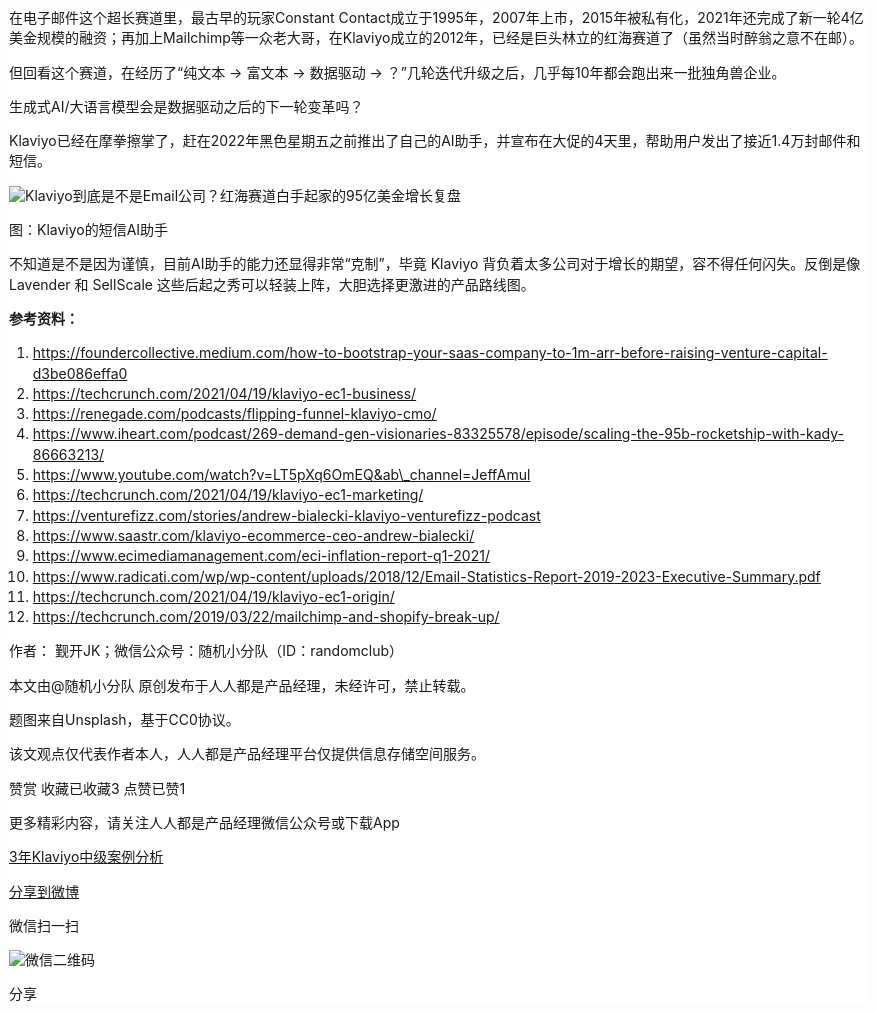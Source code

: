 在电子邮件这个超长赛道里，最古早的玩家Constant Contact成立于1995年，2007年上市，2015年被私有化，2021年还完成了新一轮4亿美金规模的融资；再加上Mailchimp等一众老大哥，在Klaviyo成立的2012年，已经是巨头林立的红海赛道了（虽然当时醉翁之意不在邮）。

但回看这个赛道，在经历了“纯文本 → 富文本 → 数据驱动 → ？”几轮迭代升级之后，几乎每10年都会跑出来一批独角兽企业。

生成式AI/大语言模型会是数据驱动之后的下一轮变革吗？

Klaviyo已经在摩拳擦掌了，赶在2022年黑色星期五之前推出了自己的AI助手，并宣布在大促的4天里，帮助用户发出了接近1.4万封邮件和短信。

![Klaviyo到底是不是Email公司？红海赛道白手起家的95亿美金增长复盘](https://image.woshipm.com/wp-files/2023/02/SJT1muOcSH1Cq7aSnD3g.png)

图：Klaviyo的短信AI助手

不知道是不是因为谨慎，目前AI助手的能力还显得非常“克制”，毕竟 Klaviyo 背负着太多公司对于增长的期望，容不得任何闪失。反倒是像 Lavender 和 SellScale 这些后起之秀可以轻装上阵，大胆选择更激进的产品路线图。

**参考资料：**

1.  https://foundercollective.medium.com/how-to-bootstrap-your-saas-company-to-1m-arr-before-raising-venture-capital-d3be086effa0
2.  https://techcrunch.com/2021/04/19/klaviyo-ec1-business/
3.  https://renegade.com/podcasts/flipping-funnel-klaviyo-cmo/
4.  https://www.iheart.com/podcast/269-demand-gen-visionaries-83325578/episode/scaling-the-95b-rocketship-with-kady-86663213/
5.  https://www.youtube.com/watch?v=LT5pXq6OmEQ&ab\_channel=JeffAmul
6.  https://techcrunch.com/2021/04/19/klaviyo-ec1-marketing/
7.  https://venturefizz.com/stories/andrew-bialecki-klaviyo-venturefizz-podcast
8.  https://www.saastr.com/klaviyo-ecommerce-ceo-andrew-bialecki/
9.  https://www.ecimediamanagement.com/eci-inflation-report-q1-2021/
10.  https://www.radicati.com/wp/wp-content/uploads/2018/12/Email-Statistics-Report-2019-2023-Executive-Summary.pdf
11.  https://techcrunch.com/2021/04/19/klaviyo-ec1-origin/
12.  https://techcrunch.com/2019/03/22/mailchimp-and-shopify-break-up/

作者： 觐开JK；微信公众号：随机小分队（ID：randomclub）

本文由@随机小分队 原创发布于人人都是产品经理，未经许可，禁止转载。

题图来自Unsplash，基于CC0协议。

该文观点仅代表作者本人，人人都是产品经理平台仅提供信息存储空间服务。

赞赏 收藏已收藏3 点赞已赞1

更多精彩内容，请关注人人都是产品经理微信公众号或下载App

[3年](https://www.woshipm.com/tag/3%e5%b9%b4)[Klaviyo](https://www.woshipm.com/tag/klaviyo)[中级](https://www.woshipm.com/tag/%e4%b8%ad%e7%ba%a7)[案例分析](https://www.woshipm.com/tag/%e6%a1%88%e4%be%8b%e5%88%86%e6%9e%90)

[分享到微博](https://service.weibo.com/share/share.php?appkey=2775287854&title=Klaviyo到底是不是Email公司？红海赛道白手起家的95亿美金增长复盘&url=https://www.woshipm.com/chuangye/5767900.html&pic=https://image.woshipm.com/wp-files/2023/02/HAlTXvQXnmQRFEmH1WVw.jpg)

微信扫一扫

![微信二维码](https://api.pwmqr.com/qrcode/create/?url=https://www.woshipm.com/chuangye/5767900.html)

分享